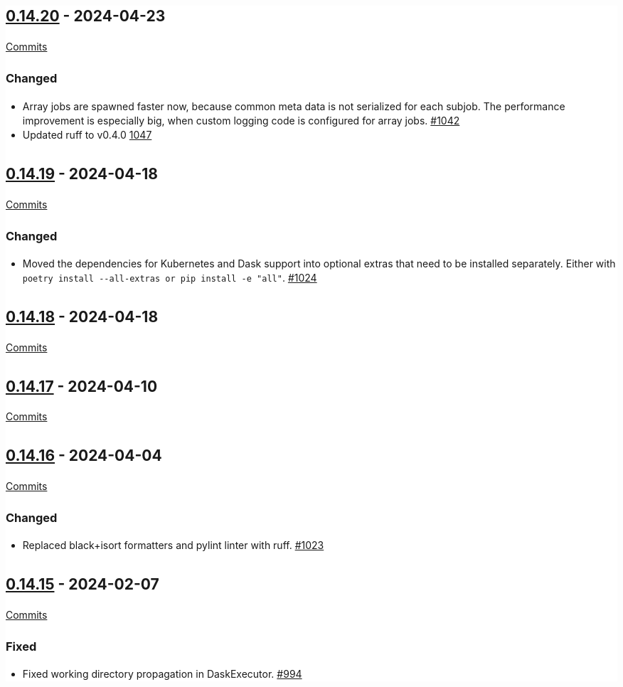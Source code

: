 
## [0.14.20](https://github.com/scalableminds/webknossos-libs/releases/tag/v0.14.20) - 2024-04-23
[Commits](https://github.com/scalableminds/webknossos-libs/compare/v0.14.19...v0.14.20)

### Changed
- Array jobs are spawned faster now, because common meta data is not serialized for each subjob. The performance improvement is especially big, when custom logging code is configured for array jobs. [#1042](https://github.com/scalableminds/webknossos-libs/pull/1042)
- Updated ruff to v0.4.0 [1047](https://github.com/scalableminds/webknossos-libs/pull/1047)


## [0.14.19](https://github.com/scalableminds/webknossos-libs/releases/tag/v0.14.19) - 2024-04-18
[Commits](https://github.com/scalableminds/webknossos-libs/compare/v0.14.18...v0.14.19)

### Changed
- Moved the dependencies for Kubernetes and Dask support into optional extras that need to be installed separately. Either with `poetry install --all-extras or pip install -e "all"`. [#1024](https://github.com/scalableminds/webknossos-libs/pull/1024)


## [0.14.18](https://github.com/scalableminds/webknossos-libs/releases/tag/v0.14.18) - 2024-04-18
[Commits](https://github.com/scalableminds/webknossos-libs/compare/v0.14.17...v0.14.18)


## [0.14.17](https://github.com/scalableminds/webknossos-libs/releases/tag/v0.14.17) - 2024-04-10
[Commits](https://github.com/scalableminds/webknossos-libs/compare/v0.14.16...v0.14.17)


## [0.14.16](https://github.com/scalableminds/webknossos-libs/releases/tag/v0.14.16) - 2024-04-04
[Commits](https://github.com/scalableminds/webknossos-libs/compare/v0.14.15...v0.14.16)

### Changed
- Replaced black+isort formatters and pylint linter with ruff. [#1023](https://github.com/scalableminds/webknossos-libs/pull/1023)


## [0.14.15](https://github.com/scalableminds/webknossos-libs/releases/tag/v0.14.15) - 2024-02-07
[Commits](https://github.com/scalableminds/webknossos-libs/compare/v0.14.14...v0.14.15)

### Fixed
- Fixed working directory propagation in DaskExecutor. [#994](https://github.com/scalableminds/webknossos-libs/pull/994)
